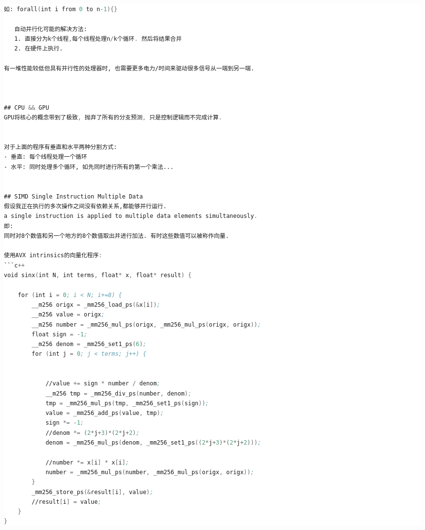 ```asm
如: forall(int i from 0 to n-1){}
   
   自动并行化可能的解决方法:
   1. 直接分为k个线程,每个线程处理n/k个循环. 然后将结果合并
   2. 在硬件上执行.

有一堆性能较低但具有并行性的处理器时, 也需要更多电力/时间来驱动很多信号从一端到另一端.



## CPU && GPU
GPU将核心的概念带到了极致, 抛弃了所有的分支预测, 只是控制逻辑而不完成计算.


对于上面的程序有垂直和水平两种分割方式:
- 垂直: 每个线程处理一个循环
- 水平: 同时处理多个循环, 如先同时进行所有的第一个乘法...


## SIMD Single Instruction Multiple Data
假设我正在执行的多次操作之间没有依赖关系,都能够并行运行.
a single instruction is applied to multiple data elements simultaneously.
即:
同时对8个数值和另一个地方的8个数值取出并进行加法. 有时这些数值可以被称作向量.

使用AVX intrinsics的向量化程序:
```c++
void sinx(int N, int terms, float* x, float* result) {

    for (int i = 0; i < N; i+=8) {
        __m256 origx = _mm256_load_ps(&x[i]);
        __m256 value = origx;
        __m256 number = _mm256_mul_ps(origx, _mm256_mul_ps(origx, origx));
        float sign = -1;
        __m256 denom = _mm256_set1_ps(6);
        for (int j = 0; j < terms; j++) {
            
            
            //value += sign * number / denom;
            __m256 tmp = _mm256_div_ps(number, denom);
            tmp = _mm256_mul_ps(tmp, _mm256_set1_ps(sign));
            value = _mm256_add_ps(value, tmp);
            sign *= -1;
            //denom *= (2*j+3)*(2*j+2);
            denom = _mm256_mul_ps(denom, _mm256_set1_ps((2*j+3)*(2*j+2)));
            
            //number *= x[i] * x[i];
            number = _mm256_mul_ps(number, _mm256_mul_ps(origx, origx));
        }
        _mm256_store_ps(&result[i], value);
        //result[i] = value;
    }
}
```
